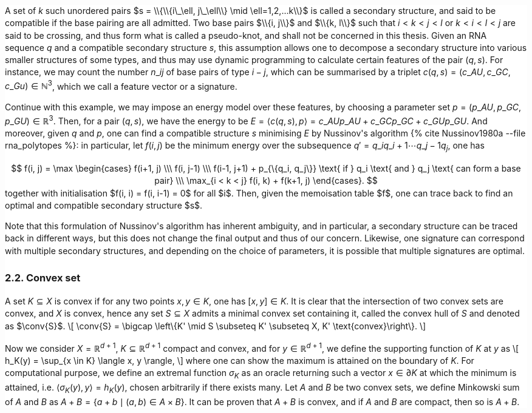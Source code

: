 A set of $k$ such unordered pairs $s = \\{\\{i\_\ell, j\_\ell\\} \mid \ell=1,2,...k\\}$ is called a secondary structure, and said to be compatible if the base pairing are all admitted. Two base pairs $\\{i, j\\}$ and $\\{k, l\\}$ such that $i < k < j < l$ or $k < i < l < j$ are said to be crossing, and thus form what is called a pseudo-knot, and shall not be concerned in this thesis. Given an RNA sequence $q$ and a compatible secondary structure $s$, this assumption allows one to decompose a secondary structure into various smaller structures of some types, and thus may use dynamic programming to calculate certain features of the pair $(q, s)$. For instance, we may count the number $n\_{ij}$ of base pairs of type $i-j$, which can be summarised by a triplet $c(q, s) = (c\_{AU}, c\_{GC}, c\_{Gu}) \in \mathbb{N}^3$, which we call a feature vector or a signature.

Continue with this example, we may impose an energy model over these features, by choosing a parameter set $p = (p\_{AU}, p\_{GC}, p\_{GU}) \in \mathbb{R}^3$. Then, for a pair $(q, s)$, we have the energy to be $E = \langle c(q, s), p \rangle = c\_{AU} p\_{AU} + c\_{GC} p\_{GC} + c\_{GU} p\_{GU}$. And moreover, given $q$ and $p$, one can find a compatible structure $s$ minimising $E$ by Nussinov's algorithm {% cite Nussinov1980a --file rna_polytopes %}: in particular, let $f(i, j)$ be the minimum energy over the subsequence $q' = q\_i q\_{i+1} \cdots q\_{j-1} q_j$, one has
<div align="center">
$$
	f(i, j) = \max
	\begin{cases}
		f(i+1, j) \\\
		f(i, j-1) \\\
		f(i-1, j+1) + p_{\{q_i, q_j\}} \text{ if } q_i \text{ and } q_j \text{ can form a base pair} \\\
		\max_{i < k < j} f(i, k) + f(k+1, j)
	\end{cases}.
$$
</div>
together with initialisation $f(i, i) = f(i, i-1) = 0$ for all $i$. Then, given the memoisation table $f$, one can trace back to find an optimal and compatible secondary structure $s$.

Note that this formulation of Nussinov's algorithm has inherent ambiguity, and in particular, a secondary structure can be traced back in different ways, but this does not change the final output and thus of our concern. Likewise, one signature can correspond with multiple secondary structures, and depending on the choice of parameters, it is possible that multiple signatures are optimal.

### 2.2. Convex set
A set $K \subseteq X$ is convex if for any two points $x, y \in K$, one has $[x, y] \in K$. It is clear that the intersection of two convex sets are convex, and $X$ is convex, hence any set $S \subseteq X$ admits a minimal convex set containing it, called the convex hull of $S$ and denoted as $\conv{S}$.
\\[
    \conv{S} = \bigcap \left\\{K' \mid S \subseteq K' \subseteq X, K' \text{convex}\right\\}.
\\]

Now we consider $X = \mathbb{R}^{d+1}$, $K \subseteq \mathbb{R}^{d+1}$ compact and convex, and for $y \in \mathbb{R}^{d+1}$, we define the supporting function of $K$ at $y$ as
\\[
    h_K(y) = \sup_{x \in K} \langle x, y \rangle, 
\\]
where one can show the maximum is attained on the boundary of $K$. For computational purpose, we define an extremal function $\sigma_K$ as an oracle returning such a vector $x \in \partial K$ at which the minimum is attained, i.e. $\langle \sigma_K(y), y \rangle = h_K(y)$, chosen arbitrarily if there exists many.
Let $A$ and $B$ be two convex sets, we define Minkowski sum of $A$ and $B$ as $A + B = \{a + b \mid (a, b) \in A \times B\}$. It can be proven that $A + B$ is convex, and if $A$ and $B$ are compact, then so is $A + B$.
